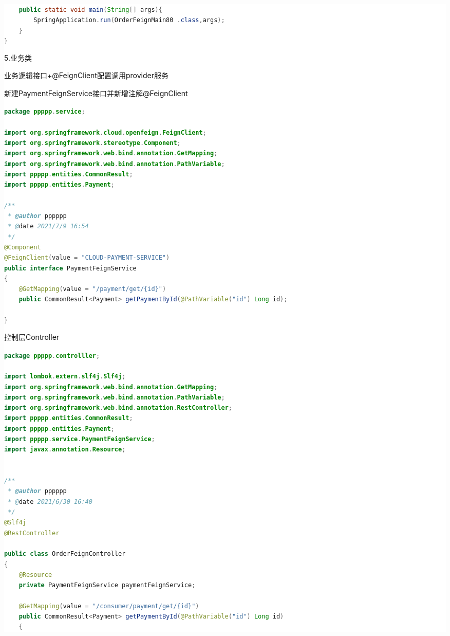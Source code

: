 ```java
    public static void main(String[] args){
        SpringApplication.run(OrderFeignMain80 .class,args);
    }
}
```

5.业务类

业务逻辑接口+@FeignClient配置调用provider服务

新建PaymentFeignService接口并新增注解@FeignClient

```java
package ppppp.service;

import org.springframework.cloud.openfeign.FeignClient;
import org.springframework.stereotype.Component;
import org.springframework.web.bind.annotation.GetMapping;
import org.springframework.web.bind.annotation.PathVariable;
import ppppp.entities.CommonResult;
import ppppp.entities.Payment;

/**
 * @author pppppp
 * @date 2021/7/9 16:54
 */
@Component
@FeignClient(value = "CLOUD-PAYMENT-SERVICE")
public interface PaymentFeignService
{
    @GetMapping(value = "/payment/get/{id}")
    public CommonResult<Payment> getPaymentById(@PathVariable("id") Long id);

}
```

控制层Controller

```java
package ppppp.controlller;

import lombok.extern.slf4j.Slf4j;
import org.springframework.web.bind.annotation.GetMapping;
import org.springframework.web.bind.annotation.PathVariable;
import org.springframework.web.bind.annotation.RestController;
import ppppp.entities.CommonResult;
import ppppp.entities.Payment;
import ppppp.service.PaymentFeignService;
import javax.annotation.Resource;


/**
 * @author pppppp
 * @date 2021/6/30 16:40
 */
@Slf4j
@RestController

public class OrderFeignController
{
    @Resource
    private PaymentFeignService paymentFeignService;

    @GetMapping(value = "/consumer/payment/get/{id}")
    public CommonResult<Payment> getPaymentById(@PathVariable("id") Long id)
    {
```